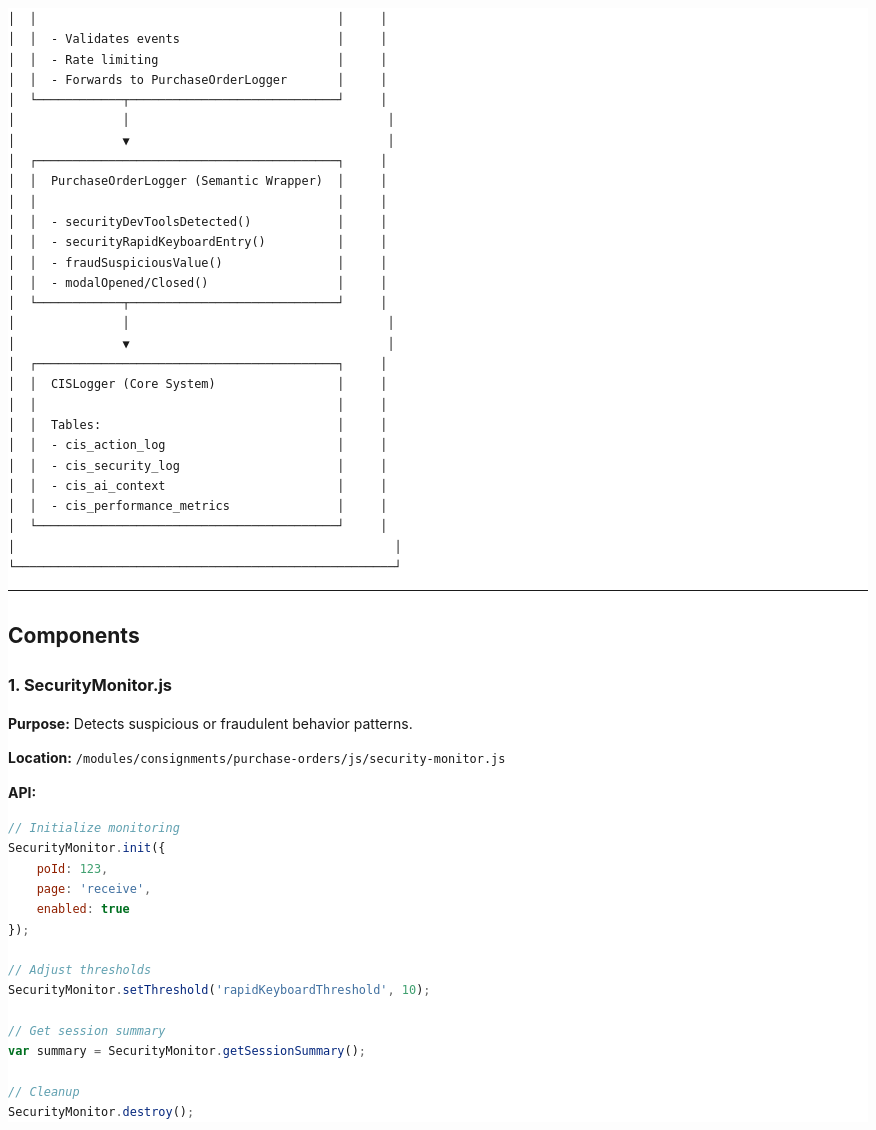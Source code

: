```
│  │                                          │     │
│  │  - Validates events                      │     │
│  │  - Rate limiting                         │     │
│  │  - Forwards to PurchaseOrderLogger       │     │
│  └────────────┬─────────────────────────────┘     │
│               │                                    │
│               ▼                                    │
│  ┌──────────────────────────────────────────┐     │
│  │  PurchaseOrderLogger (Semantic Wrapper)  │     │
│  │                                          │     │
│  │  - securityDevToolsDetected()            │     │
│  │  - securityRapidKeyboardEntry()          │     │
│  │  - fraudSuspiciousValue()                │     │
│  │  - modalOpened/Closed()                  │     │
│  └────────────┬─────────────────────────────┘     │
│               │                                    │
│               ▼                                    │
│  ┌──────────────────────────────────────────┐     │
│  │  CISLogger (Core System)                 │     │
│  │                                          │     │
│  │  Tables:                                 │     │
│  │  - cis_action_log                        │     │
│  │  - cis_security_log                      │     │
│  │  - cis_ai_context                        │     │
│  │  - cis_performance_metrics               │     │
│  └──────────────────────────────────────────┘     │
│                                                     │
└─────────────────────────────────────────────────────┘
```

---

## Components

### 1. SecurityMonitor.js

**Purpose:** Detects suspicious or fraudulent behavior patterns.

**Location:** `/modules/consignments/purchase-orders/js/security-monitor.js`

**API:**
```javascript
// Initialize monitoring
SecurityMonitor.init({
    poId: 123,
    page: 'receive',
    enabled: true
});

// Adjust thresholds
SecurityMonitor.setThreshold('rapidKeyboardThreshold', 10);

// Get session summary
var summary = SecurityMonitor.getSessionSummary();

// Cleanup
SecurityMonitor.destroy();
```
